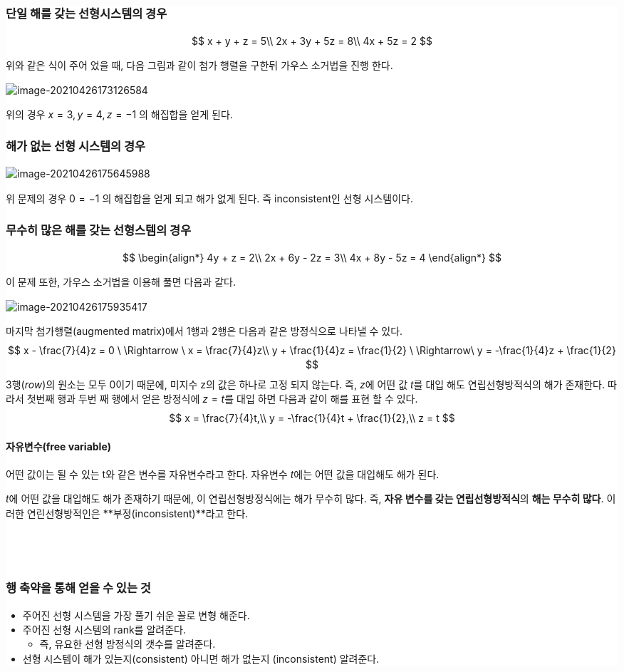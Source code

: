 

### 단일 해를 갖는 선형시스템의 경우

$$
x + y + z = 5\\
2x + 3y + 5z = 8\\
4x + 5z = 2
$$

위와 같은 식이 주어 었을 때, 다음 그림과 같이 첨가 행렬을 구한뒤 가우스 소거법을 진행 한다.

![image-20210426173126584](https://tva1.sinaimg.cn/large/008i3skNgy1gpx8ahbzypj30rb0dp77a.jpg)

위의 경우 $x = 3, y=4, z=-1$ 의 해집합을 얻게 된다.

### 해가 없는 선형 시스템의 경우

![image-20210426175645988](https://tva1.sinaimg.cn/large/008i3skNgy1gpx90twnmgj30nl0d9mz0.jpg)

위 문제의 경우 $0 = -1$ 의 해집합을 얻게 되고 해가 없게 된다. 즉 inconsistent인 선형 시스템이다.

### 무수히 많은 해를 갖는 선형스템의 경우

$$
\begin{align*}
4y + z = 2\\
2x + 6y - 2z = 3\\
4x + 8y  - 5z = 4
\end{align*}
$$

이 문제 또한, 가우스 소거법을 이용해 풀면 다음과 같다.

![image-20210426175935417](https://tva1.sinaimg.cn/large/008i3skNgy1gpx93rqkm1j30ri0ai40u.jpg)

마지막 첨가행렬(augmented matrix)에서 1행과 2행은 다음과 같은 방정식으로 나타낼 수 있다.
$$
x - \frac{7}{4}z = 0 \ \Rightarrow \ x = \frac{7}{4}z\\
y + \frac{1}{4}z = \frac{1}{2} \ \Rightarrow\ y = -\frac{1}{4}z + \frac{1}{2}
$$
3행(*row*)의 원소는 모두 0이기 때문에, 미지수 z의 값은 하나로 고정 되지 않는다. 즉, $z$에 어떤 값 $t$를 대입 해도 연립선형방적식의 해가 존재한다. 따라서 첫번째 행과 두번 째 행에서 얻은 방정식에 $z = t$를 대입 하면 다음과 같이 해를 표현 할 수 있다.
$$
x = \frac{7}{4}t,\\ y = -\frac{1}{4}t + \frac{1}{2},\\ z = t
$$

#### 자유변수(free variable)

어떤 값이는 될 수 있는 t와 같은 변수를 자유변수라고 한다. 자유변수 $t$에는 어떤 값을 대입해도 해가 된다.

$t$에 어떤 값을 대입해도 해가 존재하기 때문에, 이 연립선형방정식에는 해가 무수히 많다. 즉, **자유 변수를 갖는 연립선형방적식**의 **해는 무수히 많다**. 이러한 연린선형방적인은 **부정(inconsistent)**라고 한다.

## <br>

### 행 축약을 통해 얻을 수 있는 것

- 주어진 선형 시스템을 가장 풀기 쉬운 꼴로 변형 해준다.
- 주어진 선형 시스템의 rank를 알려준다.
  - 즉, 유요한 선형 방정식의 갯수를 알려준다.
- 선형 시스템이 해가 있는지(consistent) 아니면 해가 없는지 (inconsistent) 알려준다.

